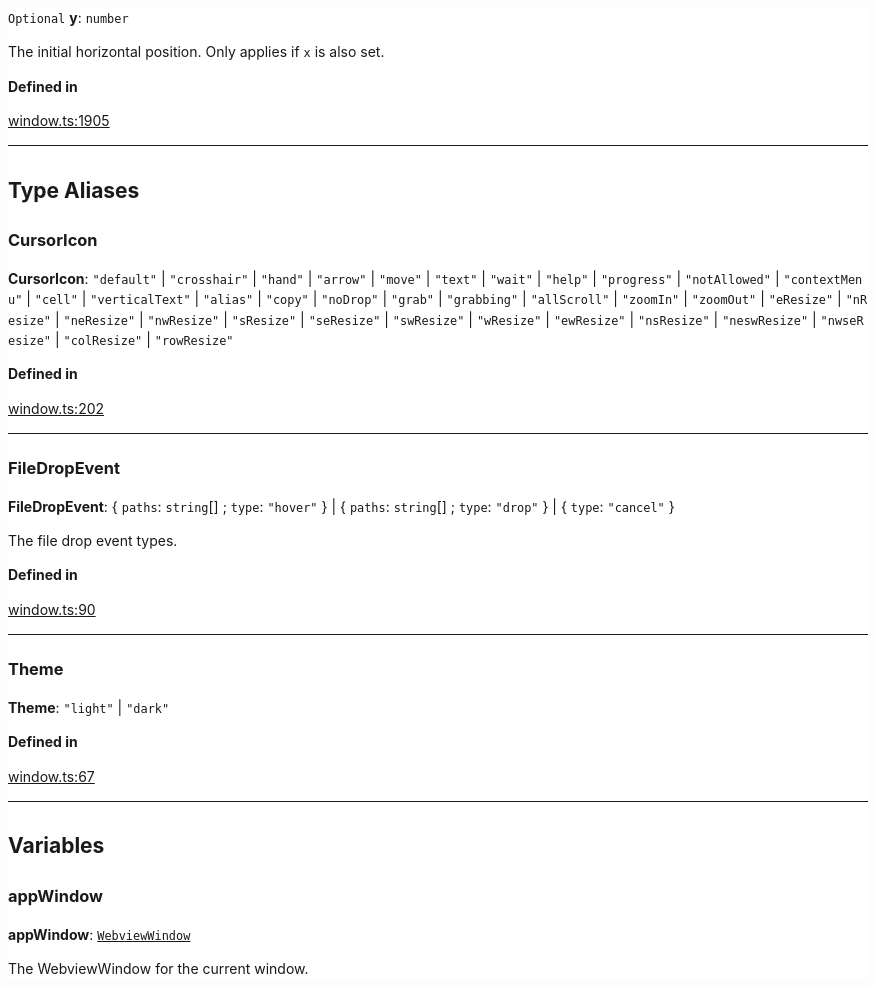 `Optional` **y**: `number`

The initial horizontal position. Only applies if `x` is also set.

**Defined in** 

[window.ts:1905](https://github.com/tauri-apps/tauri/blob/679abc6a/tooling/api/src/window.ts#L1905)

---

## Type Aliases

### CursorIcon

 **CursorIcon**: `"default"` \| `"crosshair"` \| `"hand"` \| `"arrow"` \| `"move"` \| `"text"` \| `"wait"` \| `"help"` \| `"progress"` \| `"notAllowed"` \| `"contextMenu"` \| `"cell"` \| `"verticalText"` \| `"alias"` \| `"copy"` \| `"noDrop"` \| `"grab"` \| `"grabbing"` \| `"allScroll"` \| `"zoomIn"` \| `"zoomOut"` \| `"eResize"` \| `"nResize"` \| `"neResize"` \| `"nwResize"` \| `"sResize"` \| `"seResize"` \| `"swResize"` \| `"wResize"` \| `"ewResize"` \| `"nsResize"` \| `"neswResize"` \| `"nwseResize"` \| `"colResize"` \| `"rowResize"`

**Defined in** 

[window.ts:202](https://github.com/tauri-apps/tauri/blob/679abc6a/tooling/api/src/window.ts#L202)

---

### FileDropEvent

 **FileDropEvent**: { `paths`: `string`[] ; `type`: `"hover"`  } \| { `paths`: `string`[] ; `type`: `"drop"`  } \| { `type`: `"cancel"`  }

The file drop event types.

**Defined in** 

[window.ts:90](https://github.com/tauri-apps/tauri/blob/679abc6a/tooling/api/src/window.ts#L90)

---

### Theme

 **Theme**: `"light"` \| `"dark"`

**Defined in** 

[window.ts:67](https://github.com/tauri-apps/tauri/blob/679abc6a/tooling/api/src/window.ts#L67)

---

## Variables

### appWindow

 **appWindow**: [`WebviewWindow`](window.md#webviewwindow)

The WebviewWindow for the current window.
